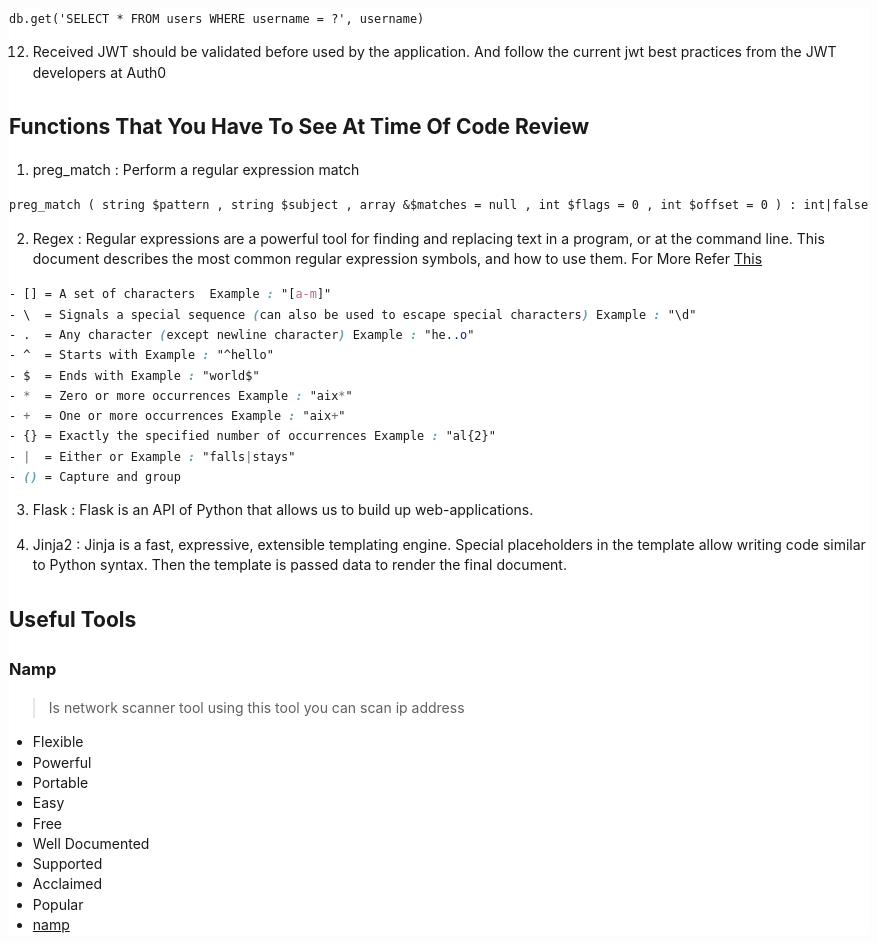 `db.get('SELECT * FROM users WHERE username = ?', username)`

12. Received JWT should be validated before used by the application. And follow the current jwt best practices from the JWT developers at Auth0


## Functions That You Have To See At Time Of Code Review

1. preg_match : Perform a regular expression match

`preg_match ( string $pattern , string $subject , array &$matches = null , int $flags = 0 , int $offset = 0 ) : int|false`

2. Regex : Regular expressions are a powerful tool for finding and replacing text in a program, or at the command line. This document describes the most common regular expression symbols, and how to use them. For More Refer [This](https://www.w3schools.com/python/python_regex.asp)

```css
- [] = A set of characters  Example : "[a-m]" 
- \  = Signals a special sequence (can also be used to escape special characters) Example : "\d"    
- .  = Any character (except newline character) Example : "he..o" 
- ^  = Starts with Example : "^hello"    
- $  = Ends with Example : "world$"    
- *  = Zero or more occurrences Example : "aix*"  
- +  = One or more occurrences Example : "aix+"  
- {} = Exactly the specified number of occurrences Example : "al{2}" 
- |  = Either or Example : "falls|stays"   
- () = Capture and group
```

3. Flask : Flask is an API of Python that allows us to build up web-applications.

4. Jinja2 : Jinja is a fast, expressive, extensible templating engine. Special placeholders in the template allow writing code similar to Python syntax. Then the template is passed data to render the final document.


## Useful Tools 

### Namp 
 
 > Is network scanner tool using this tool you can scan ip address 

 * Flexible
 * Powerful
 * Portable
 * Easy
 * Free
 * Well Documented
 * Supported
 * Acclaimed
 * Popular
 * [namp](https://tools.kali.org/information-gathering/nmap) 
